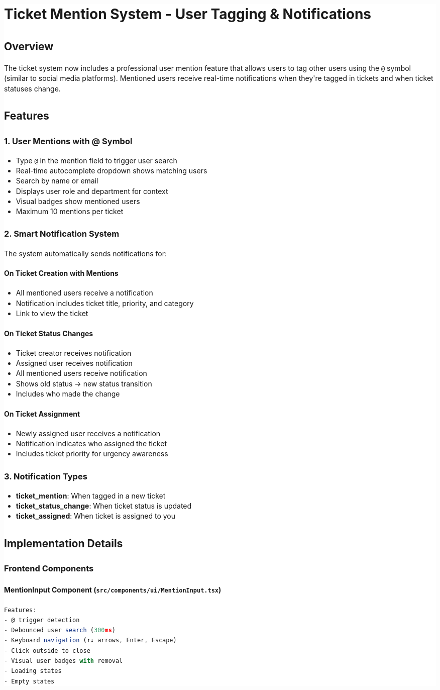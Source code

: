# Ticket Mention System - User Tagging & Notifications

## Overview
The ticket system now includes a professional user mention feature that allows users to tag other users using the `@` symbol (similar to social media platforms). Mentioned users receive real-time notifications when they're tagged in tickets and when ticket statuses change.

## Features

### 1. User Mentions with @ Symbol
- Type `@` in the mention field to trigger user search
- Real-time autocomplete dropdown shows matching users
- Search by name or email
- Displays user role and department for context
- Visual badges show mentioned users
- Maximum 10 mentions per ticket

### 2. Smart Notification System
The system automatically sends notifications for:

#### On Ticket Creation with Mentions
- All mentioned users receive a notification
- Notification includes ticket title, priority, and category
- Link to view the ticket

#### On Ticket Status Changes
- Ticket creator receives notification
- Assigned user receives notification
- All mentioned users receive notification
- Shows old status → new status transition
- Includes who made the change

#### On Ticket Assignment
- Newly assigned user receives a notification
- Notification indicates who assigned the ticket
- Includes ticket priority for urgency awareness

### 3. Notification Types
- **ticket_mention**: When tagged in a new ticket
- **ticket_status_change**: When ticket status is updated
- **ticket_assigned**: When ticket is assigned to you

## Implementation Details

### Frontend Components

#### MentionInput Component (`src/components/ui/MentionInput.tsx`)
```typescript
Features:
- @ trigger detection
- Debounced user search (300ms)
- Keyboard navigation (↑↓ arrows, Enter, Escape)
- Click outside to close
- Visual user badges with removal
- Loading states
- Empty states
```
